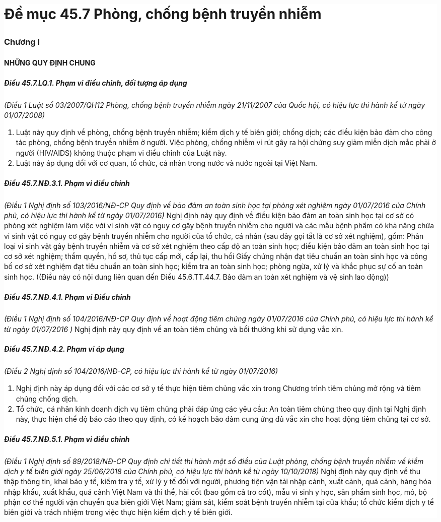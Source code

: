 # Đề mục 45.7 Phòng, chống bệnh truyền nhiễm

### Chương I

#### NHỮNG QUY ĐỊNH CHUNG

##### Điều 45.7.LQ.1. Phạm vi điều chỉnh, đối tượng áp dụng
*(Điều 1 Luật số 03/2007/QH12 Phòng, chống bệnh truyền nhiễm ngày 21/11/2007 của Quốc hội, có hiệu lực thi hành kể từ ngày 01/07/2008)*
1. Luật này quy định về phòng, chống bệnh truyền nhiễm; kiểm dịch y tế biên giới; chống dịch; các điều kiện bảo đảm cho công tác phòng, chống bệnh truyền nhiễm ở người.
Việc phòng, chống nhiễm vi rút gây ra hội chứng suy giảm miễn dịch mắc phải ở người (HIV/AIDS) không thuộc phạm vi điều chỉnh của Luật này.
2. Luật này áp dụng đối với cơ quan, tổ chức, cá nhân trong nước và nước ngoài tại Việt Nam.

##### Điều 45.7.NĐ.3.1. Phạm vi điều chỉnh
*(Điều 1 Nghị định số 103/2016/NĐ-CP Quy định về bảo đảm an toàn sinh học tại phòng xét nghiệm ngày 01/07/2016 của Chính phủ, có hiệu lực thi hành kể từ ngày 01/07/2016)*
Nghị định này quy định về điều kiện bảo đảm an toàn sinh học tại cơ sở có phòng xét nghiệm làm việc với vi sinh vật có nguy cơ gây bệnh truyền nhiễm cho người và các mẫu bệnh phẩm có khả năng chứa vi sinh vật có nguy cơ gây bệnh truyền nhiễm cho người của tổ chức, cá nhân (sau đây gọi tắt là cơ sở xét nghiệm), gồm: Phân loại vi sinh vật gây bệnh truyền nhiễm và cơ sở xét nghiệm theo cấp độ an toàn sinh học; điều kiện bảo đảm an toàn sinh học tại cơ sở xét nghiệm; thẩm quyền, hồ sơ, thủ tục cấp mới, cấp lại, thu hồi Giấy chứng nhận đạt tiêu chuẩn an toàn sinh học và công bố cơ sở xét nghiệm đạt tiêu chuẩn an toàn sinh học; kiểm tra an toàn sinh học; phòng ngừa, xử lý và khắc phục sự cố an toàn sinh học.
((Điều này có nội dung liên quan đến Điều 45.6.TT.44.7. Bảo đảm an toàn xét nghiệm và vệ sinh lao động))

##### Điều 45.7.NĐ.4.1. Phạm vi Điều chỉnh
*(Điều 1 Nghị định số 104/2016/NĐ-CP Quy định về hoạt động tiêm chủng ngày 01/07/2016 của Chính phủ, có hiệu lực thi hành kể từ ngày 01/07/2016 )*
Nghị định này quy định về an toàn tiêm chủng và bồi thường khi sử dụng vắc xin.

##### Điều 45.7.NĐ.4.2. Phạm vi áp dụng
*(Điều 2 Nghị định số 104/2016/NĐ-CP, có hiệu lực thi hành kể từ ngày 01/07/2016)*
1. Nghị định này áp dụng đối với các cơ sở y tế thực hiện tiêm chủng vắc xin trong Chương trình tiêm chủng mở rộng và tiêm chủng chống dịch.
2. Tổ chức, cá nhân kinh doanh dịch vụ tiêm chủng phải đáp ứng các yêu cầu: An toàn tiêm chủng theo quy định tại Nghị định này, thực hiện chế độ báo cáo theo quy định, có kế hoạch bảo đảm cung ứng đủ vắc xin cho hoạt động tiêm chủng tại cơ sở.

##### Điều 45.7.NĐ.5.1. Phạm vi điều chỉnh
*(Điều 1 Nghị định số 89/2018/NĐ-CP Quy định chi tiết thi hành một số điều của Luật phòng, chống bệnh truyền nhiễm về kiểm dịch y tế biên giới ngày 25/06/2018 của Chính phủ, có hiệu lực thi hành kể từ ngày 10/10/2018)*
Nghị định này quy định về thu thập thông tin, khai báo y tế, kiểm tra y tế, xử lý y tế đối với người, phương tiện vận tải nhập cảnh, xuất cảnh, quá cảnh, hàng hóa nhập khẩu, xuất khẩu, quá cảnh Việt Nam và thi thể, hài cốt (bao gồm cả tro cốt), mẫu vi sinh y học, sản phẩm sinh học, mô, bộ phận cơ thể người vận chuyển qua biên giới Việt Nam; giám sát, kiểm soát bệnh truyền nhiễm tại cửa khẩu; tổ chức kiểm dịch y tế biên giới và trách nhiệm trong việc thực hiện kiểm dịch y tế biên giới.

